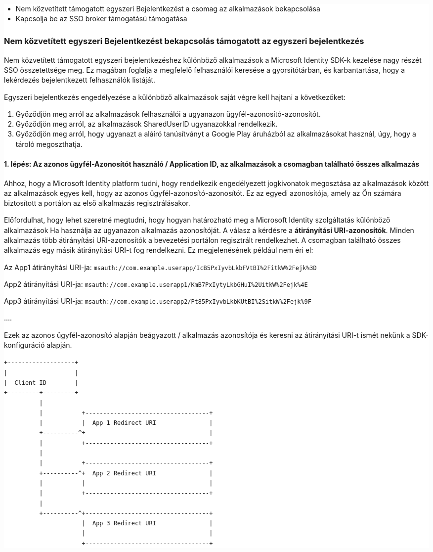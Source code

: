 * Nem közvetített támogatott egyszeri Bejelentkezést a csomag az alkalmazások bekapcsolása
* Kapcsolja be az SSO broker támogatású támogatása

### <a name="turning-on-sso-for-non-broker-assisted-sso"></a>Nem közvetített egyszeri Bejelentkezést bekapcsolás támogatott az egyszeri bejelentkezés
Nem közvetített támogatott egyszeri bejelentkezéshez különböző alkalmazások a Microsoft Identity SDK-k kezelése nagy részét SSO összetettsége meg. Ez magában foglalja a megfelelő felhasználói keresése a gyorsítótárban, és karbantartása, hogy a lekérdezés bejelentkezett felhasználók listáját.

Egyszeri bejelentkezés engedélyezése a különböző alkalmazások saját végre kell hajtani a következőket:

1. Győződjön meg arról az alkalmazások felhasználói a ugyanazon ügyfél-azonosító-azonosítót.
2. Győződjön meg arról, az alkalmazások SharedUserID ugyanazokkal rendelkezik.
3. Győződjön meg arról, hogy ugyanazt a aláíró tanúsítványt a Google Play áruházból az alkalmazásokat használ, úgy, hogy a tároló megoszthatja.

#### <a name="step-1-using-the-same-client-id--application-id-for-all-the-applications-in-your-suite-of-apps"></a>1. lépés: Az azonos ügyfél-Azonosítót használó / Application ID, az alkalmazások a csomagban található összes alkalmazás
Ahhoz, hogy a Microsoft Identity platform tudni, hogy rendelkezik engedélyezett jogkivonatok megosztása az alkalmazások között az alkalmazások egyes kell, hogy az azonos ügyfél-azonosító-azonosítót. Ez az egyedi azonosítója, amely az Ön számára biztosított a portálon az első alkalmazás regisztrálásakor.

Előfordulhat, hogy lehet szeretné megtudni, hogy hogyan határozható meg a Microsoft Identity szolgáltatás különböző alkalmazások Ha használja az ugyanazon alkalmazás azonosítóját. A válasz a kérdésre a **átirányítási URI-azonosítók**. Minden alkalmazás több átirányítási URI-azonosítók a bevezetési portálon regisztrált rendelkezhet. A csomagban található összes alkalmazás egy másik átirányítási URI-t fog rendelkezni. Ez megjelenésének például nem éri el:

Az App1 átirányítási URI-ja: `msauth://com.example.userapp/IcB5PxIyvbLkbFVtBI%2FitkW%2Fejk%3D`

App2 átirányítási URI-ja: `msauth://com.example.userapp1/KmB7PxIytyLkbGHuI%2UitkW%2Fejk%4E`

App3 átirányítási URI-ja: `msauth://com.example.userapp2/Pt85PxIyvbLkbKUtBI%2SitkW%2Fejk%9F`

....

Ezek az azonos ügyfél-azonosító alapján beágyazott / alkalmazás azonosítója és keresni az átirányítási URI-t ismét nekünk a SDK-konfiguráció alapján.

```
+-------------------+
|                   |
|  Client ID        |
+---------+---------+
          |
          |           +-----------------------------------+
          |           |  App 1 Redirect URI               |
          +----------^+                                   |
          |           +-----------------------------------+
          |
          |           +-----------------------------------+
          +----------^+  App 2 Redirect URI               |
          |           |                                   |
          |           +-----------------------------------+
          |
          +----------^+-----------------------------------+
                      |  App 3 Redirect URI               |
                      |                                   |
                      +-----------------------------------+

```

